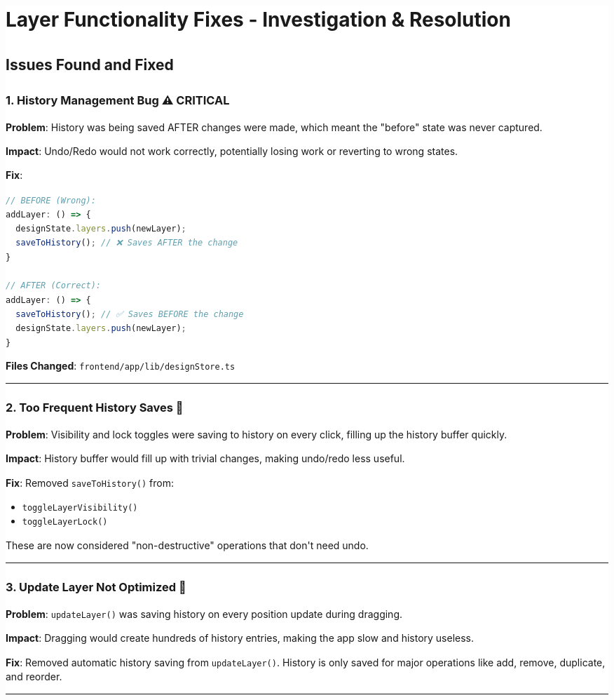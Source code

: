 # Layer Functionality Fixes - Investigation & Resolution

## Issues Found and Fixed

### 1. **History Management Bug** ⚠️ CRITICAL
**Problem**: History was being saved AFTER changes were made, which meant the "before" state was never captured.

**Impact**: Undo/Redo would not work correctly, potentially losing work or reverting to wrong states.

**Fix**:
```typescript
// BEFORE (Wrong):
addLayer: () => {
  designState.layers.push(newLayer);
  saveToHistory(); // ❌ Saves AFTER the change
}

// AFTER (Correct):
addLayer: () => {
  saveToHistory(); // ✅ Saves BEFORE the change
  designState.layers.push(newLayer);
}
```

**Files Changed**: `frontend/app/lib/designStore.ts`

---

### 2. **Too Frequent History Saves** 🐛
**Problem**: Visibility and lock toggles were saving to history on every click, filling up the history buffer quickly.

**Impact**: History buffer would fill up with trivial changes, making undo/redo less useful.

**Fix**: Removed `saveToHistory()` from:
- `toggleLayerVisibility()`
- `toggleLayerLock()`

These are now considered "non-destructive" operations that don't need undo.

---

### 3. **Update Layer Not Optimized** 🐛
**Problem**: `updateLayer()` was saving history on every position update during dragging.

**Impact**: Dragging would create hundreds of history entries, making the app slow and history useless.

**Fix**: Removed automatic history saving from `updateLayer()`. History is only saved for major operations like add, remove, duplicate, and reorder.

---